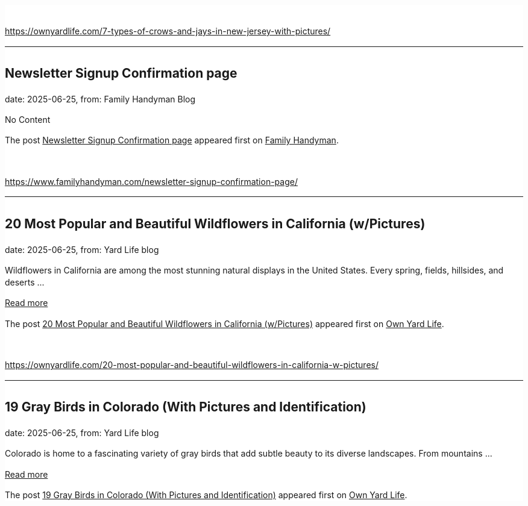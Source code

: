 
<br> 

<https://ownyardlife.com/7-types-of-crows-and-jays-in-new-jersey-with-pictures/>

---

## Newsletter Signup Confirmation page

date: 2025-06-25, from: Family Handyman Blog

<p>No Content</p>
<p>The post <a href="https://www.familyhandyman.com/newsletter-signup-confirmation-page/">Newsletter Signup Confirmation page</a> appeared first on <a href="https://www.familyhandyman.com">Family Handyman</a>.</p>
 

<br> 

<https://www.familyhandyman.com/newsletter-signup-confirmation-page/>

---

## 20 Most Popular and Beautiful Wildflowers in California (w/Pictures)

date: 2025-06-25, from: Yard Life blog

<p>Wildflowers in California are among the most stunning natural displays in the United States. Every spring, fields, hillsides, and deserts ... </p>
<p class="read-more-container"><a title="20 Most Popular and Beautiful Wildflowers in California (w/Pictures)" class="read-more button" href="https://ownyardlife.com/20-most-popular-and-beautiful-wildflowers-in-california-w-pictures/#more-31144" aria-label="Read more about 20 Most Popular and Beautiful Wildflowers in California (w/Pictures)">Read more</a></p>
<p>The post <a href="https://ownyardlife.com/20-most-popular-and-beautiful-wildflowers-in-california-w-pictures/">20 Most Popular and Beautiful Wildflowers in California (w/Pictures)</a> appeared first on <a href="https://ownyardlife.com">Own Yard Life</a>.</p>
 

<br> 

<https://ownyardlife.com/20-most-popular-and-beautiful-wildflowers-in-california-w-pictures/>

---

## 19 Gray Birds in Colorado (With Pictures and Identification)

date: 2025-06-25, from: Yard Life blog

<p>Colorado is home to a fascinating variety of gray birds that add subtle beauty to its diverse landscapes. From mountains ... </p>
<p class="read-more-container"><a title="19 Gray Birds in Colorado (With Pictures and Identification)" class="read-more button" href="https://ownyardlife.com/19-gray-birds-in-colorado-with-pictures-and-identification/#more-31134" aria-label="Read more about 19 Gray Birds in Colorado (With Pictures and Identification)">Read more</a></p>
<p>The post <a href="https://ownyardlife.com/19-gray-birds-in-colorado-with-pictures-and-identification/">19 Gray Birds in Colorado (With Pictures and Identification)</a> appeared first on <a href="https://ownyardlife.com">Own Yard Life</a>.</p>
 